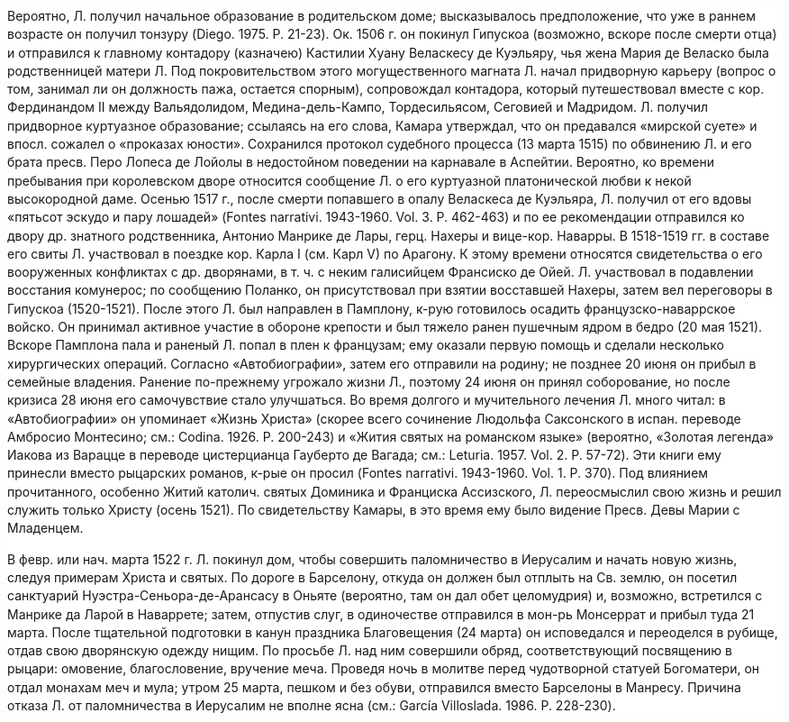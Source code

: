 Вероятно, Л. получил начальное образование в родительском доме; высказывалось предположение, что уже в раннем возрасте он получил тонзуру (Diego. 1975. P. 21-23). Ок. 1506 г. он покинул Гипускоа (возможно, вскоре после смерти отца) и отправился к главному контадору (казначею) Кастилии Хуану Веласкесу де Куэльяру, чья жена Мария де Веласко была родственницей матери Л. Под покровительством этого могущественного магната Л. начал придворную карьеру (вопрос о том, занимал ли он должность пажа, остается спорным), сопровождал контадора, который путешествовал вместе с кор. Фердинандом II между Вальядолидом, Медина-дель-Кампо, Тордесильясом, Сеговией и Мадридом. Л. получил придворное куртуазное образование; ссылаясь на его слова, Камара утверждал, что он предавался «мирской суете» и впосл. сожалел о «проказах юности». Сохранился протокол судебного процесса (13 марта 1515) по обвинению Л. и его брата пресв. Перо Лопеса де Лойолы в недостойном поведении на карнавале в Аспейтии. Вероятно, ко времени пребывания при королевском дворе относится сообщение Л. о его куртуазной платонической любви к некой высокородной даме. Осенью 1517 г., после смерти попавшего в опалу Веласкеса де Куэльяра, Л. получил от его вдовы «пятьсот эскудо и пару лошадей» (Fontes narrativi. 1943-1960. Vol. 3. P. 462-463) и по ее рекомендации отправился ко двору др. знатного родственника, Антонио Манрике де Лары, герц. Нахеры и вице-кор. Наварры. В 1518-1519 гг. в составе его свиты Л. участвовал в поездке кор. Карла I (см. Карл V) по Арагону. К этому времени относятся свидетельства о его вооруженных конфликтах с др. дворянами, в т. ч. с неким галисийцем Франсиско де Ойей. Л. участвовал в подавлении восстания комунерос; по сообщению Поланко, он присутствовал при взятии восставшей Нахеры, затем вел переговоры в Гипускоа (1520-1521). После этого Л. был направлен в Памплону, к-рую готовилось осадить французско-наваррское войско. Он принимал активное участие в обороне крепости и был тяжело ранен пушечным ядром в бедро (20 мая 1521). Вскоре Памплона пала и раненый Л. попал в плен к французам; ему оказали первую помощь и сделали несколько хирургических операций. Согласно «Автобиографии», затем его отправили на родину; не позднее 20 июня он прибыл в семейные владения. Ранение по-прежнему угрожало жизни Л., поэтому 24 июня он принял соборование, но после кризиса 28 июня его самочувствие стало улучшаться. Во время долгого и мучительного лечения Л. много читал: в «Автобиографии» он упоминает «Жизнь Христа» (скорее всего сочинение Людольфа Саксонского в испан. переводе Амбросио Монтесино; см.: Codina. 1926. P. 200-243) и «Жития святых на романском языке» (вероятно, «Золотая легенда» Иакова из Варацце в переводе цистерцианца Гауберто де Вагада; см.: Leturia. 1957. Vol. 2. P. 57-72). Эти книги ему принесли вместо рыцарских романов, к-рые он просил (Fontes narrativi. 1943-1960. Vol. 1. P. 370). Под влиянием прочитанного, особенно Житий католич. святых Доминика и Франциска Ассизского, Л. переосмыслил свою жизнь и решил служить только Христу (осень 1521). По свидетельству Камары, в это время ему было видение Пресв. Девы Марии с Младенцем.

В февр. или нач. марта 1522 г. Л. покинул дом, чтобы совершить паломничество в Иерусалим и начать новую жизнь, следуя примерам Христа и святых. По дороге в Барселону, откуда он должен был отплыть на Св. землю, он посетил санктуарий Нуэстра-Сеньора-де-Арансасу в Оньяте (вероятно, там он дал обет целомудрия) и, возможно, встретился с Манрике да Ларой в Наваррете; затем, отпустив слуг, в одиночестве отправился в мон-рь Монсеррат и прибыл туда 21 марта. После тщательной подготовки в канун праздника Благовещения (24 марта) он исповедался и переоделся в рубище, отдав свою дворянскую одежду нищим. По просьбе Л. над ним совершили обряд, соответствующий посвящению в рыцари: омовение, благословение, вручение меча. Проведя ночь в молитве перед чудотворной статуей Богоматери, он отдал монахам меч и мула; утром 25 марта, пешком и без обуви, отправился вместо Барселоны в Манресу. Причина отказа Л. от паломничества в Иерусалим не вполне ясна (см.: García Villoslada. 1986. P. 228-230).
